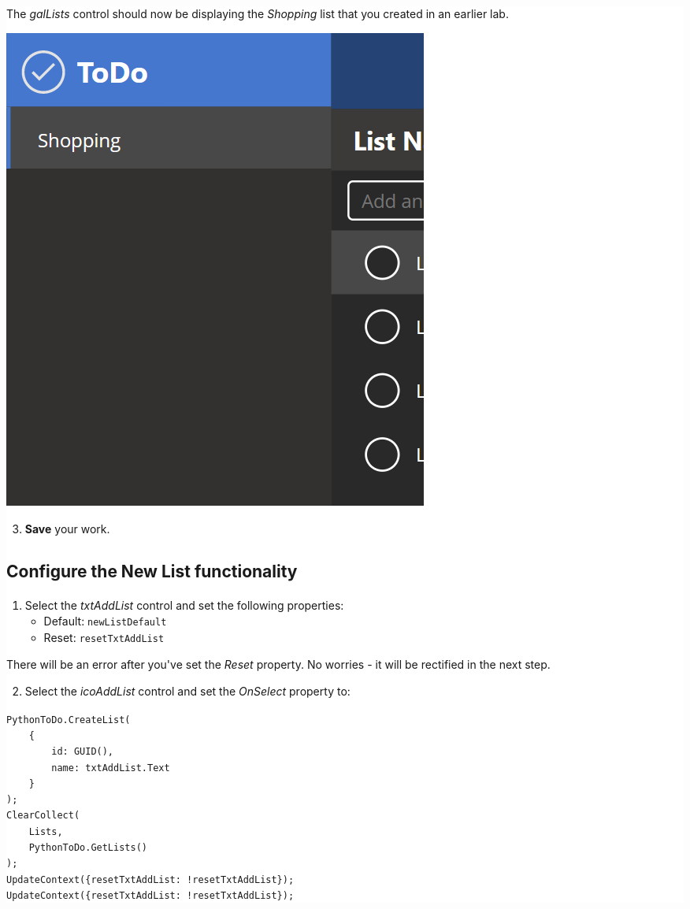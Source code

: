 The *galLists* control should now be displaying the *Shopping* list that you created in an earlier lab.

![Two lists on gallery in Power App](/Workshops/PythonAndPowerApps/Lab6/assets/list-data-on-gallery.png)

3. **Save** your work.

## Configure the New List functionality

1. Select the *txtAddList* control and set the following properties:
    * Default: ```newListDefault```
    * Reset: ```resetTxtAddList```

There will be an error after you've set the *Reset* property. No worries - it will be rectified in the next step.

2. Select the *icoAddList* control and set the *OnSelect* property to:

```
PythonToDo.CreateList(
    {
        id: GUID(),
        name: txtAddList.Text
    }
);
ClearCollect(
    Lists,
    PythonToDo.GetLists()
);
UpdateContext({resetTxtAddList: !resetTxtAddList});
UpdateContext({resetTxtAddList: !resetTxtAddList});
```
